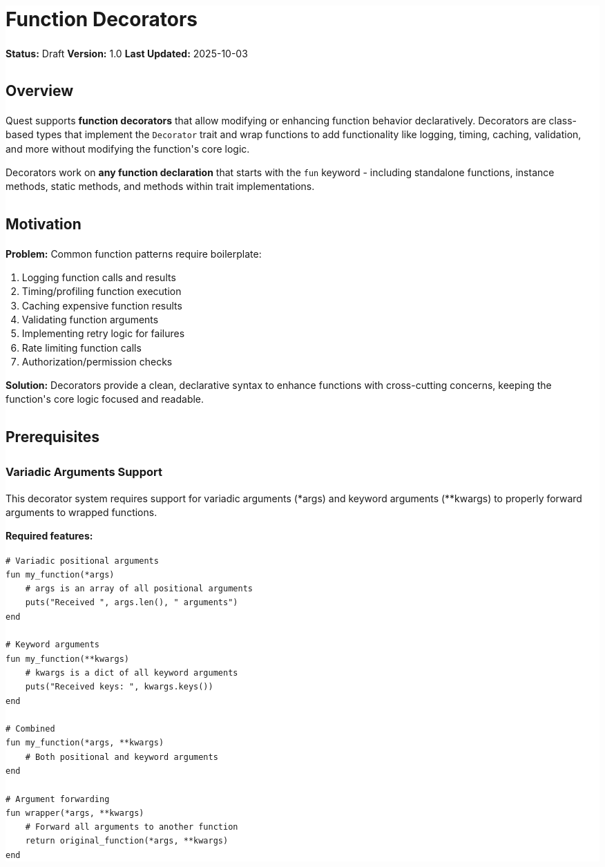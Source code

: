 # Function Decorators

**Status:** Draft
**Version:** 1.0
**Last Updated:** 2025-10-03

## Overview

Quest supports **function decorators** that allow modifying or enhancing function behavior declaratively. Decorators are class-based types that implement the `Decorator` trait and wrap functions to add functionality like logging, timing, caching, validation, and more without modifying the function's core logic.

Decorators work on **any function declaration** that starts with the `fun` keyword - including standalone functions, instance methods, static methods, and methods within trait implementations.

## Motivation

**Problem:** Common function patterns require boilerplate:
1. Logging function calls and results
2. Timing/profiling function execution
3. Caching expensive function results
4. Validating function arguments
5. Implementing retry logic for failures
6. Rate limiting function calls
7. Authorization/permission checks

**Solution:** Decorators provide a clean, declarative syntax to enhance functions with cross-cutting concerns, keeping the function's core logic focused and readable.

## Prerequisites

### Variadic Arguments Support

This decorator system requires support for variadic arguments (*args) and keyword arguments (**kwargs) to properly forward arguments to wrapped functions.

**Required features:**
```quest
# Variadic positional arguments
fun my_function(*args)
    # args is an array of all positional arguments
    puts("Received ", args.len(), " arguments")
end

# Keyword arguments
fun my_function(**kwargs)
    # kwargs is a dict of all keyword arguments
    puts("Received keys: ", kwargs.keys())
end

# Combined
fun my_function(*args, **kwargs)
    # Both positional and keyword arguments
end

# Argument forwarding
fun wrapper(*args, **kwargs)
    # Forward all arguments to another function
    return original_function(*args, **kwargs)
end
```

